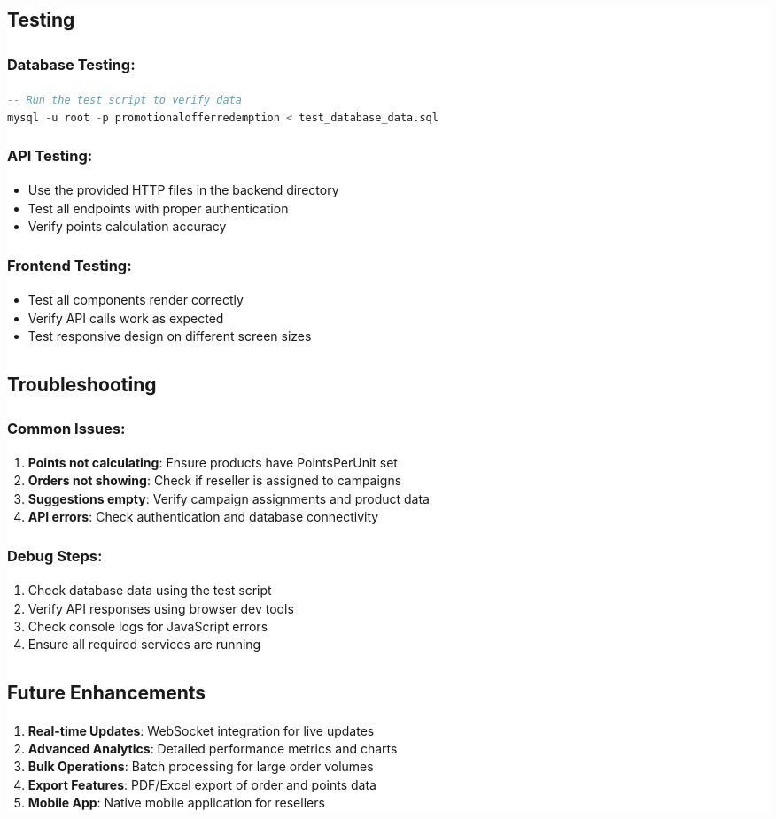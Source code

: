## Testing

### Database Testing:
```sql
-- Run the test script to verify data
mysql -u root -p promotionalofferredemption < test_database_data.sql
```

### API Testing:
- Use the provided HTTP files in the backend directory
- Test all endpoints with proper authentication
- Verify points calculation accuracy

### Frontend Testing:
- Test all components render correctly
- Verify API calls work as expected
- Test responsive design on different screen sizes

## Troubleshooting

### Common Issues:

1. **Points not calculating**: Ensure products have PointsPerUnit set
2. **Orders not showing**: Check if reseller is assigned to campaigns
3. **Suggestions empty**: Verify campaign assignments and product data
4. **API errors**: Check authentication and database connectivity

### Debug Steps:

1. Check database data using the test script
2. Verify API responses using browser dev tools
3. Check console logs for JavaScript errors
4. Ensure all required services are running

## Future Enhancements

1. **Real-time Updates**: WebSocket integration for live updates
2. **Advanced Analytics**: Detailed performance metrics and charts
3. **Bulk Operations**: Batch processing for large order volumes
4. **Export Features**: PDF/Excel export of order and points data
5. **Mobile App**: Native mobile application for resellers 